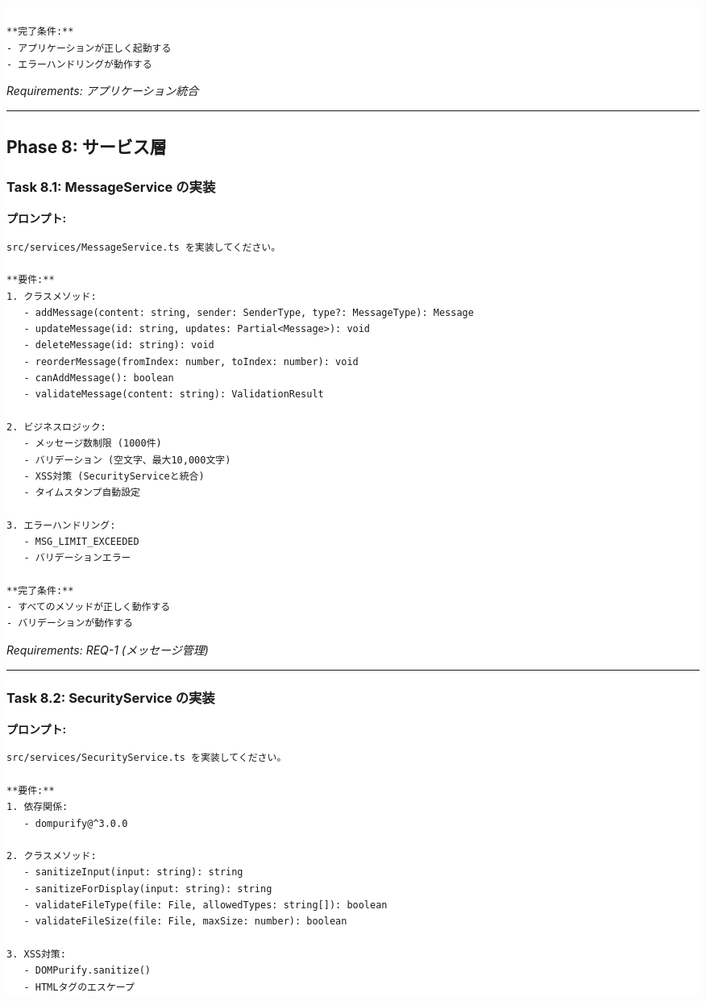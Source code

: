 ```

**完了条件:**
- アプリケーションが正しく起動する
- エラーハンドリングが動作する
```

_Requirements: アプリケーション統合_

---

## Phase 8: サービス層

### Task 8.1: MessageService の実装

**プロンプト:**
```
src/services/MessageService.ts を実装してください。

**要件:**
1. クラスメソッド:
   - addMessage(content: string, sender: SenderType, type?: MessageType): Message
   - updateMessage(id: string, updates: Partial<Message>): void
   - deleteMessage(id: string): void
   - reorderMessage(fromIndex: number, toIndex: number): void
   - canAddMessage(): boolean
   - validateMessage(content: string): ValidationResult

2. ビジネスロジック:
   - メッセージ数制限 (1000件)
   - バリデーション (空文字、最大10,000文字)
   - XSS対策 (SecurityServiceと統合)
   - タイムスタンプ自動設定

3. エラーハンドリング:
   - MSG_LIMIT_EXCEEDED
   - バリデーションエラー

**完了条件:**
- すべてのメソッドが正しく動作する
- バリデーションが動作する
```

_Requirements: REQ-1 (メッセージ管理)_

---

### Task 8.2: SecurityService の実装

**プロンプト:**
```
src/services/SecurityService.ts を実装してください。

**要件:**
1. 依存関係:
   - dompurify@^3.0.0

2. クラスメソッド:
   - sanitizeInput(input: string): string
   - sanitizeForDisplay(input: string): string
   - validateFileType(file: File, allowedTypes: string[]): boolean
   - validateFileSize(file: File, maxSize: number): boolean

3. XSS対策:
   - DOMPurify.sanitize()
   - HTMLタグのエスケープ
```
